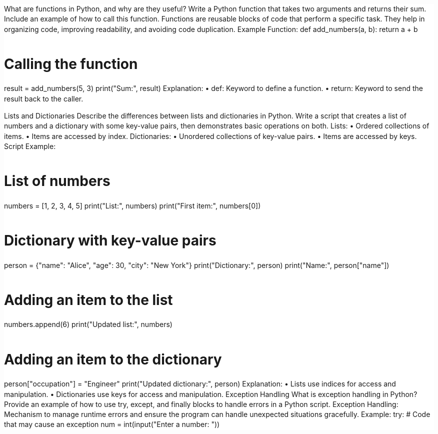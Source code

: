 What are functions in Python, and why are they useful? Write a Python function that takes two arguments and returns their sum. Include an example of how to call this function.
Functions are reusable blocks of code that perform a specific task. They help in organizing code, improving readability, and avoiding code duplication.
Example Function:
def add_numbers(a, b):
    return a + b

# Calling the function
result = add_numbers(5, 3)
print("Sum:", result)
Explanation:
•	def: Keyword to define a function.
•	return: Keyword to send the result back to the caller.



Lists and Dictionaries
Describe the differences between lists and dictionaries in Python. Write a script that creates a list of numbers and a dictionary with some key-value pairs, then demonstrates basic operations on both.
Lists:
•	Ordered collections of items.
•	Items are accessed by index.
Dictionaries:
•	Unordered collections of key-value pairs.
•	Items are accessed by keys.
Script Example:
# List of numbers
numbers = [1, 2, 3, 4, 5]
print("List:", numbers)
print("First item:", numbers[0])

# Dictionary with key-value pairs
person = {"name": "Alice", "age": 30, "city": "New York"}
print("Dictionary:", person)
print("Name:", person["name"])

# Adding an item to the list
numbers.append(6)
print("Updated list:", numbers)

# Adding an item to the dictionary
person["occupation"] = "Engineer"
print("Updated dictionary:", person)
Explanation:
•	Lists use indices for access and manipulation.
•	Dictionaries use keys for access and manipulation.
Exception Handling
What is exception handling in Python? Provide an example of how to use try, except, and finally blocks to handle errors in a Python script.
Exception Handling: Mechanism to manage runtime errors and ensure the program can handle unexpected situations gracefully.
Example:
try:
    # Code that may cause an exception
    num = int(input("Enter a number: "))